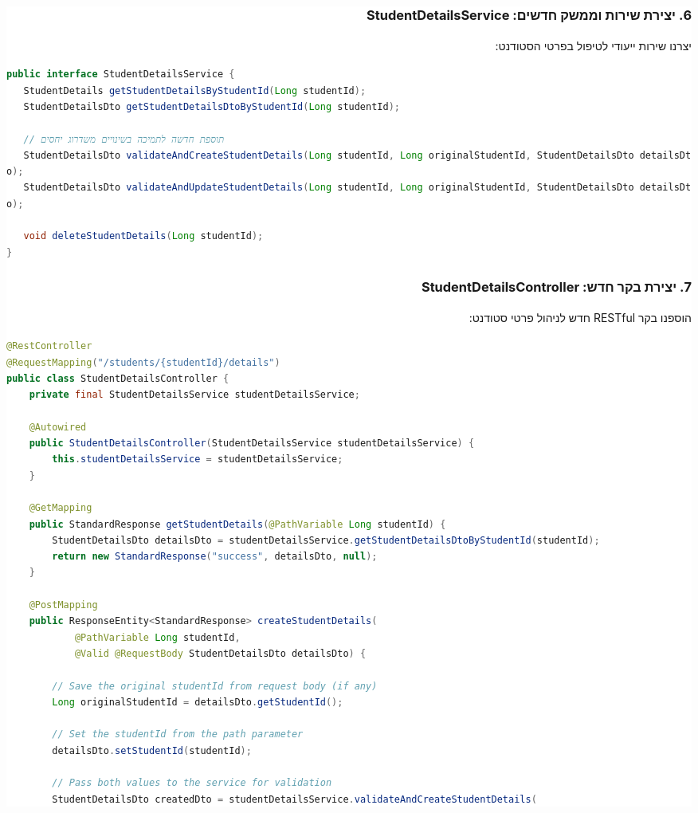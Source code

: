 <div dir="rtl">

### 6. יצירת שירות וממשק חדשים: StudentDetailsService

יצרנו שירות ייעודי לטיפול בפרטי הסטודנט:

</div>

<div dir="ltr">

```java
public interface StudentDetailsService {
   StudentDetails getStudentDetailsByStudentId(Long studentId);
   StudentDetailsDto getStudentDetailsDtoByStudentId(Long studentId);
   
   // תוספת חדשה לתמיכה בשינויים משדרוג יחסים
   StudentDetailsDto validateAndCreateStudentDetails(Long studentId, Long originalStudentId, StudentDetailsDto detailsDto);
   StudentDetailsDto validateAndUpdateStudentDetails(Long studentId, Long originalStudentId, StudentDetailsDto detailsDto);
   
   void deleteStudentDetails(Long studentId);
}
```

</div>

<div dir="rtl">

### 7. יצירת בקר חדש: StudentDetailsController

הוספנו בקר RESTful חדש לניהול פרטי סטודנט:

</div>

<div dir="ltr">

```java
@RestController
@RequestMapping("/students/{studentId}/details")
public class StudentDetailsController {
    private final StudentDetailsService studentDetailsService;

    @Autowired
    public StudentDetailsController(StudentDetailsService studentDetailsService) {
        this.studentDetailsService = studentDetailsService;
    }

    @GetMapping
    public StandardResponse getStudentDetails(@PathVariable Long studentId) {
        StudentDetailsDto detailsDto = studentDetailsService.getStudentDetailsDtoByStudentId(studentId);
        return new StandardResponse("success", detailsDto, null);
    }

    @PostMapping
    public ResponseEntity<StandardResponse> createStudentDetails(
            @PathVariable Long studentId,
            @Valid @RequestBody StudentDetailsDto detailsDto) {
        
        // Save the original studentId from request body (if any)
        Long originalStudentId = detailsDto.getStudentId();
        
        // Set the studentId from the path parameter
        detailsDto.setStudentId(studentId);
        
        // Pass both values to the service for validation
        StudentDetailsDto createdDto = studentDetailsService.validateAndCreateStudentDetails(
```